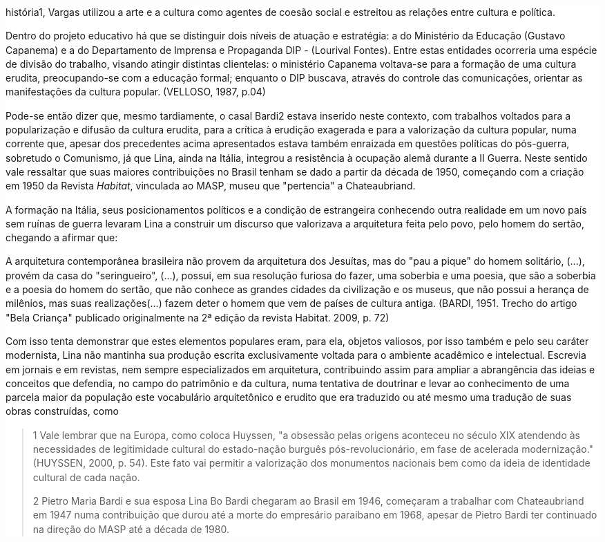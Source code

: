 história1, Vargas utilizou a arte e a cultura como agentes de coesão
social e estreitou as relações entre cultura e política.

Dentro do projeto educativo há que se distinguir dois níveis de atuação
e estratégia: a do Ministério da Educação (Gustavo Capanema) e a do
Departamento de Imprensa e Propaganda DIP - (Lourival Fontes). Entre
estas entidades ocorreria uma espécie de divisão do trabalho, visando
atingir distintas clientelas: o ministério Capanema voltava-se para a
formação de uma cultura erudita, preocupando-se com a educação formal;
enquanto o DIP buscava, através do controle das comunicações, orientar
as manifestações da cultura popular. (VELLOSO, 1987, p.04)

Pode-se então dizer que, mesmo tardiamente, o casal Bardi2 estava
inserido neste contexto, com trabalhos voltados para a popularização e
difusão da cultura erudita, para a crítica à erudição exagerada e para a
valorização da cultura popular, numa corrente que, apesar dos
precedentes acima apresentados estava também enraizada em questões
políticas do pós-guerra, sobretudo o Comunismo, já que Lina, ainda na
Itália, integrou a resistência à ocupação alemã durante a II Guerra.
Neste sentido vale ressaltar que suas maiores contribuições no Brasil
tenham se dado a partir da década de 1950, começando com a criação em
1950 da Revista *Habitat*, vinculada ao MASP, museu que "pertencia" a
Chateaubriand.

A formação na Itália, seus posicionamentos políticos e a condição de
estrangeira conhecendo outra realidade em um novo país sem ruínas de
guerra levaram Lina a construir um discurso que valorizava a arquitetura
feita pelo povo, pelo homem do sertão, chegando a afirmar que:

A arquitetura contemporânea brasileira não provem da arquitetura dos
Jesuítas, mas do "pau a pique" do homem solitário, (\...), provém da
casa do "seringueiro", (\...), possui, em sua resolução furiosa do
fazer, uma soberbia e uma poesia, que são a soberbia e a poesia do homem
do sertão, que não conhece as grandes cidades da civilização e os
museus, que não possui a herança de milênios, mas suas realizações(\...)
fazem deter o homem que vem de países de cultura antiga. (BARDI, 1951.
Trecho do artigo "Bela Criança" publicado originalmente na 2ª edição da
revista Habitat. 2009, p. 72)

Com isso tenta demonstrar que estes elementos populares eram, para ela,
objetos valiosos, por isso também e pelo seu caráter modernista, Lina
não mantinha sua produção escrita exclusivamente voltada para o ambiente
acadêmico e intelectual. Escrevia em jornais e em revistas, nem sempre
especializados em arquitetura, contribuindo assim para ampliar a
abrangência das ideias e conceitos que defendia, no campo do patrimônio
e da cultura, numa tentativa de doutrinar e levar ao conhecimento de uma
parcela maior da população este vocabulário arquitetônico e erudito que
era traduzido ou até mesmo uma tradução de suas obras construídas, como

> 1 Vale lembrar que na Europa, como coloca Huyssen, "a obsessão pelas
> origens aconteceu no século XIX atendendo às necessidades de
> legitimidade cultural do estado-nação burguês pós-revolucionário, em
> fase de acelerada modernização." (HUYSSEN, 2000, p. 54). Este fato vai
> permitir a valorização dos monumentos nacionais bem como da ideia de
> identidade cultural de cada nação.
>
> 2 Pietro Maria Bardi e sua esposa Lina Bo Bardi chegaram ao Brasil em
> 1946, começaram a trabalhar com Chateaubriand em 1947 numa
> contribuição que durou até a morte do empresário paraibano em 1968,
> apesar de Pietro Bardi ter continuado na direção do MASP até a década
> de 1980.
